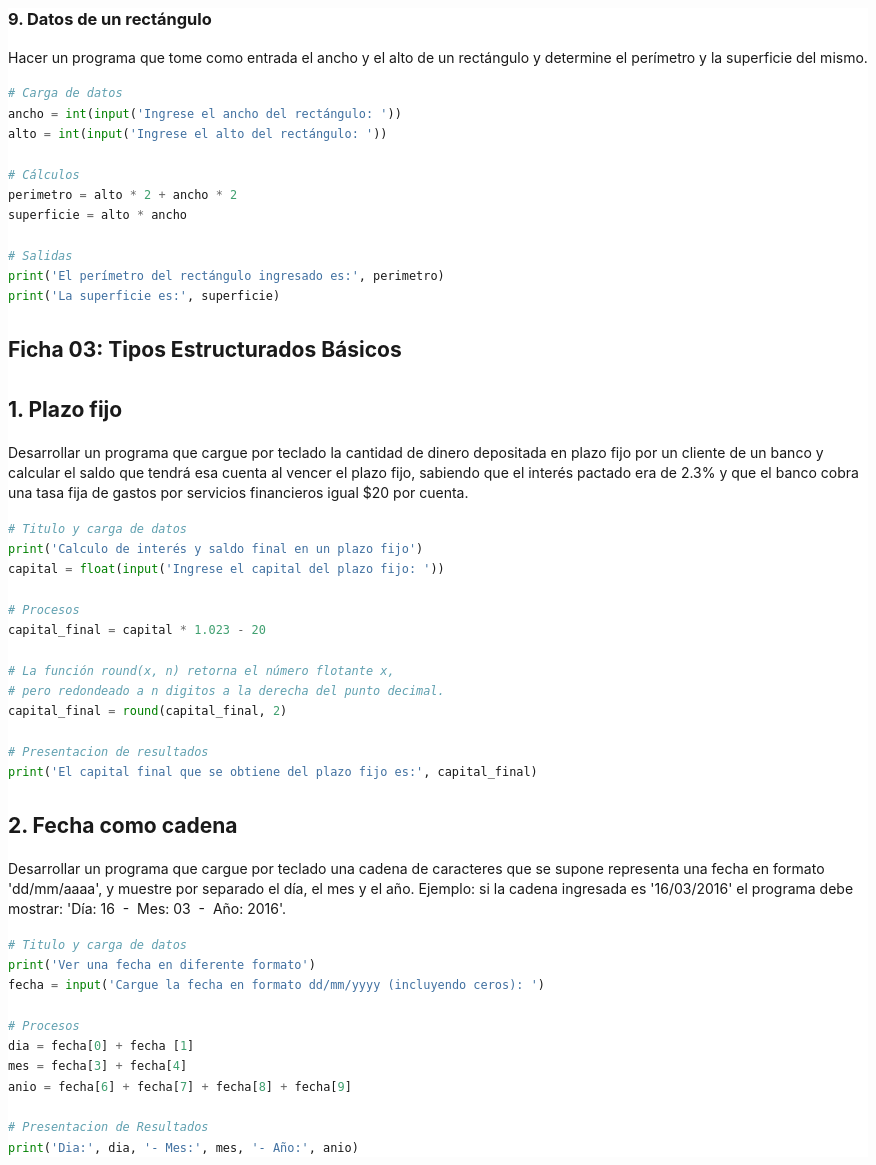 ### **9. Datos de un rectángulo**

Hacer un programa que tome como entrada el ancho y el alto de un rectángulo y determine el perímetro y la superficie del mismo.

```python
# Carga de datos
ancho = int(input('Ingrese el ancho del rectángulo: '))
alto = int(input('Ingrese el alto del rectángulo: '))

# Cálculos
perimetro = alto * 2 + ancho * 2
superficie = alto * ancho

# Salidas
print('El perímetro del rectángulo ingresado es:', perimetro)
print('La superficie es:', superficie)
```

## Ficha 03: Tipos Estructurados Básicos

## **1. Plazo fijo**

Desarrollar un programa que cargue por teclado la cantidad de dinero depositada en plazo fijo por un cliente de un banco y calcular el saldo que tendrá esa cuenta al vencer el plazo fijo, sabiendo que el interés pactado era de 2.3% y que el banco cobra una tasa fija de gastos por servicios financieros igual $20 por cuenta.

```python
# Titulo y carga de datos
print('Calculo de interés y saldo final en un plazo fijo')
capital = float(input('Ingrese el capital del plazo fijo: '))

# Procesos
capital_final = capital * 1.023 - 20

# La función round(x, n) retorna el número flotante x,
# pero redondeado a n digitos a la derecha del punto decimal.
capital_final = round(capital_final, 2)

# Presentacion de resultados
print('El capital final que se obtiene del plazo fijo es:', capital_final)
```

## **2. Fecha como cadena**

Desarrollar un programa que cargue por teclado una cadena de caracteres que se supone representa una fecha en formato 'dd/mm/aaaa', y muestre por separado el día, el mes y el año. Ejemplo: si la cadena ingresada es '16/03/2016' el programa debe mostrar: 'Día: 16  -  Mes: 03  -  Año: 2016'.

```python
# Titulo y carga de datos
print('Ver una fecha en diferente formato')
fecha = input('Cargue la fecha en formato dd/mm/yyyy (incluyendo ceros): ')

# Procesos
dia = fecha[0] + fecha [1]
mes = fecha[3] + fecha[4]
anio = fecha[6] + fecha[7] + fecha[8] + fecha[9]

# Presentacion de Resultados
print('Dia:', dia, '- Mes:', mes, '- Año:', anio)
```
